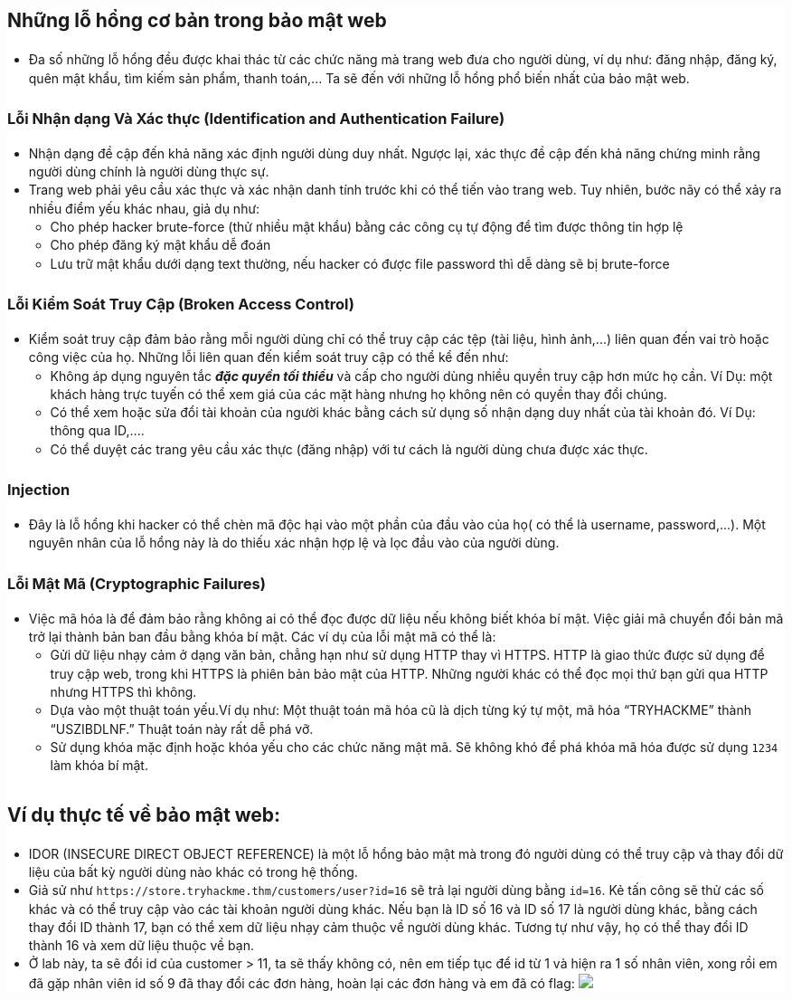 ## Những lỗ hổng cơ bản trong bảo mật web
- Đa số những lỗ hổng đều được khai thác từ các chức năng mà trang web đưa cho người dùng, ví dụ như: đăng nhập, đăng ký, quên mật khẩu, tìm kiếm sản phẩm, thanh toán,... Ta sẽ đến với những lỗ hổng phổ biến nhất của bảo mật web.
### Lỗi Nhận dạng Và Xác thực (Identification and Authentication Failure)
- Nhận dạng đề cập đến khả năng xác định người dùng duy nhất. Ngược lại, xác thực đề cập đến khả năng chứng minh rằng người dùng chính là người dùng thực sự. 
- Trang web phải yêu cầu xác thực và xác nhận danh tính trước khi có thể tiến vào trang web. Tuy nhiên, bước nãy có thể xảy ra nhiều điểm yếu khác nhau, giả dụ như:
    + Cho phép hacker brute-force (thử nhiều mật khẩu) bằng các công cụ tự động để tìm được thông tin hợp lệ
    + Cho phép đăng ký mật khẩu dễ đoán
    + Lưu trữ mật khẩu dưới dạng text thường, nếu hacker có được file password thì dễ dàng sẽ bị brute-force
### Lỗi Kiểm Soát Truy Cập (Broken Access Control)
- Kiểm soát truy cập đảm bảo rằng mỗi người dùng chỉ có thể truy cập các tệp (tài liệu, hình ảnh,...) liên quan đến vai trò hoặc công việc của họ. Những lỗi liên quan đến kiểm soát truy cập có thể kể đến như:
    + Không áp dụng nguyên tắc ***đặc quyền tối thiểu*** và cấp cho người dùng nhiều quyền truy cập hơn mức họ cần. Ví Dụ: một khách hàng trực tuyến có thể xem giá của các mặt hàng nhưng họ không nên có quyền thay đổi chúng.
    + Có thể xem hoặc sửa đổi tài khoản của người khác bằng cách sử dụng số nhận dạng duy nhất của tài khoản đó. Ví Dụ: thông qua ID,....
    + Có thể duyệt các trang yêu cầu xác thực (đăng nhập) với tư cách là người dùng chưa được xác thực. 
### Injection
- Đây là lỗ hổng khi hacker có thể chèn mã độc hại vào một phần của đầu vào của họ( có thể là username, password,...). Một nguyên nhân của lỗ hổng này là do thiếu xác nhận hợp lệ và lọc đầu vào của người dùng.
### Lỗi Mật Mã (Cryptographic Failures)
- Việc mã hóa là để đảm bảo rằng không ai có thể đọc được dữ liệu nếu không biết khóa bí mật. Việc giải mã chuyển đổi bản mã trở lại thành bản ban đầu bằng khóa bí mật. Các ví dụ của lỗi mật mã có thể là:
    + Gửi dữ liệu nhạy cảm ở dạng văn bản, chẳng hạn như sử dụng HTTP thay vì HTTPS. HTTP là giao thức được sử dụng để truy cập web, trong khi HTTPS là phiên bản bảo mật của HTTP. Những người khác có thể đọc mọi thứ bạn gửi qua HTTP nhưng HTTPS thì không.
    + Dựa vào một thuật toán yếu.Ví dụ như: Một thuật toán mã hóa cũ là dịch từng ký tự một, mã hóa “TRYHACKME” thành “USZIBDLNF.” Thuật toán này rất dễ phá vỡ.
    + Sử dụng khóa mặc định hoặc khóa yếu cho các chức năng mật mã. Sẽ không khó để phá khóa mã hóa được sử dụng `1234` làm khóa bí mật.
## Ví dụ thực tế về bảo mật web:
- IDOR (INSECURE DIRECT OBJECT REFERENCE) là một lỗ hổng bảo mật mà trong đó người dùng có thể truy cập và thay đổi dữ liệu của bất kỳ người dùng nào khác có trong hệ thống.
- Giả sử như `https://store.tryhackme.thm/customers/user?id=16` sẽ trả lại người dùng bằng `id=16`. Kẻ tấn công sẽ thử các số khác và có thể truy cập vào các tài khoản người dùng khác. Nếu bạn là ID số 16 và ID số 17 là người dùng khác, bằng cách thay đổi ID thành 17, bạn có thể xem dữ liệu nhạy cảm thuộc về người dùng khác. Tương tự như vậy, họ có thể thay đổi ID thành 16 và xem dữ liệu thuộc về bạn.
- Ở lab này, ta sẽ đổi id của customer > 11, ta sẽ thấy không có, nên em tiếp tục để id từ 1 và hiện ra 1 số nhân viên, xong rồi em đã gặp nhân viên id số 9 đã thay đổi các đơn hàng, hoàn lại các đơn hàng và em đã có flag:
    ![](https://i.imgur.com/DxlSzQU.png)
